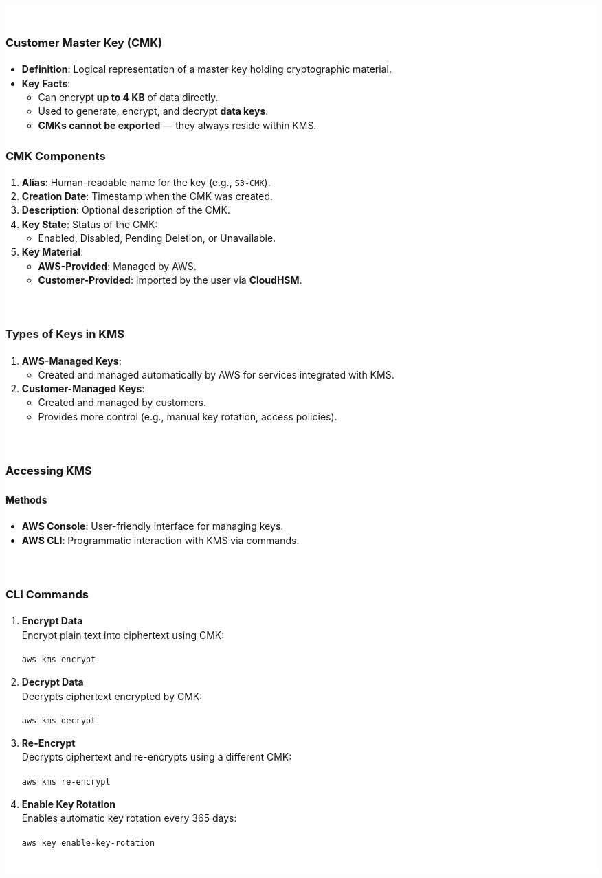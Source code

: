 <br>

### Customer Master Key (CMK)
- **Definition**: Logical representation of a master key holding cryptographic material.
- **Key Facts**:
  - Can encrypt **up to 4 KB** of data directly.
  - Used to generate, encrypt, and decrypt **data keys**.
  - **CMKs cannot be exported** — they always reside within KMS.

### CMK Components
1. **Alias**: Human-readable name for the key (e.g., `S3-CMK`).
2. **Creation Date**: Timestamp when the CMK was created.
3. **Description**: Optional description of the CMK.
4. **Key State**: Status of the CMK:
   - Enabled, Disabled, Pending Deletion, or Unavailable.
5. **Key Material**:
   - **AWS-Provided**: Managed by AWS.
   - **Customer-Provided**: Imported by the user via **CloudHSM**.

<br>

### Types of Keys in KMS
1. **AWS-Managed Keys**:
   - Created and managed automatically by AWS for services integrated with KMS.
2. **Customer-Managed Keys**:
   - Created and managed by customers.
   - Provides more control (e.g., manual key rotation, access policies).

<br>

### Accessing KMS
#### Methods
- **AWS Console**: User-friendly interface for managing keys.
- **AWS CLI**: Programmatic interaction with KMS via commands.

<br>

### CLI Commands
1. **Encrypt Data**<br>Encrypt plain text into ciphertext using CMK:
   ```bash
   aws kms encrypt
   ```
2. **Decrypt Data**<br>Decrypts ciphertext encrypted by CMK:
   ```bash
   aws kms decrypt
   ```
3. **Re-Encrypt**<br>Decrypts ciphertext and re-encrypts using a different CMK:
   ```bash
   aws kms re-encrypt
   ```
4. **Enable Key Rotation**<br>Enables automatic key rotation every 365 days:
   ```bash
   aws key enable-key-rotation
   ```
<br>
